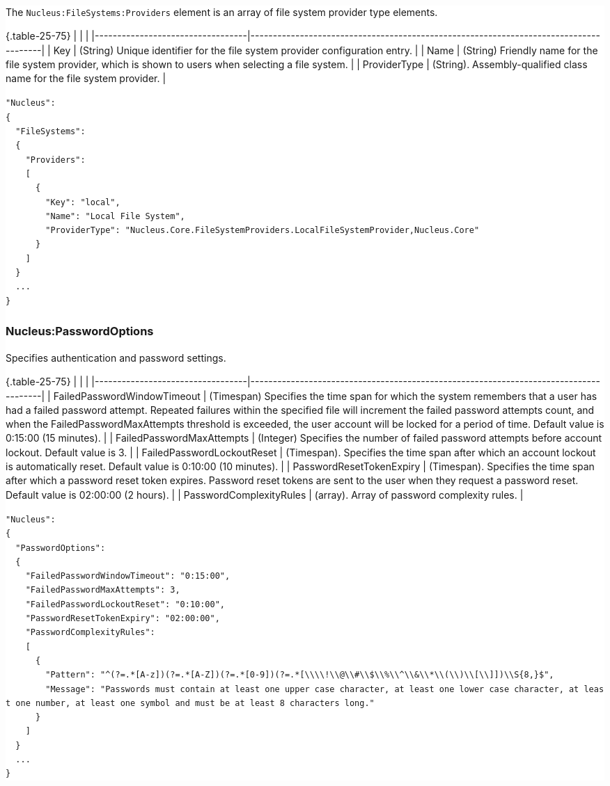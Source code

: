 The `Nucleus:FileSystems:Providers` element is an array of file system provider type elements.  

{.table-25-75}
|                                  |                                                                                      |
|----------------------------------|--------------------------------------------------------------------------------------|
| Key                              | (String) Unique identifier for the file system provider configuration entry.  | 
| Name                             | (String) Friendly name for the file system provider, which is shown to users when selecting a file system. | 
| ProviderType                     | (String). Assembly-qualified class name for the file system provider. | 

```
"Nucleus": 
{
  "FileSystems": 
  {
    "Providers": 
    [
      {
        "Key": "local",
        "Name": "Local File System",
        "ProviderType": "Nucleus.Core.FileSystemProviders.LocalFileSystemProvider,Nucleus.Core"
      }
    ]
  }
  ...
}
```

### Nucleus:PasswordOptions
Specifies authentication and password settings.

{.table-25-75}
|                                  |                                                                                      |
|----------------------------------|--------------------------------------------------------------------------------------|
| FailedPasswordWindowTimeout      | (Timespan) Specifies the time span for which the system remembers that a user has had a failed password attempt.  Repeated failures within the specified file will increment the failed password attempts count, and when the FailedPasswordMaxAttempts threshold is exceeded, the user account will be locked for a period of time.  Default value is 0:15:00 (15 minutes).  | 
| FailedPasswordMaxAttempts        | (Integer) Specifies the number of failed password attempts before account lockout.  Default value is 3. | 
| FailedPasswordLockoutReset       | (Timespan). Specifies the time span after which an account lockout is automatically reset.  Default value is 0:10:00 (10 minutes). | 
| PasswordResetTokenExpiry         | (Timespan). Specifies the time span after which a password reset token expires.  Password reset tokens are sent to the user when they request a password reset.  Default value is 02:00:00 (2 hours). | 
| PasswordComplexityRules          | (array). Array of password complexity rules. | 

```
"Nucleus": 
{
  "PasswordOptions": 
  {
    "FailedPasswordWindowTimeout": "0:15:00",
    "FailedPasswordMaxAttempts": 3,
    "FailedPasswordLockoutReset": "0:10:00",
    "PasswordResetTokenExpiry": "02:00:00",   
    "PasswordComplexityRules": 
    [
      {
        "Pattern": "^(?=.*[A-z])(?=.*[A-Z])(?=.*[0-9])(?=.*[\\\\!\\@\\#\\$\\%\\^\\&\\*\\(\\)\\[\\]])\\S{8,}$",
        "Message": "Passwords must contain at least one upper case character, at least one lower case character, at least one number, at least one symbol and must be at least 8 characters long."
      }
    ]
  }
  ...
}
```